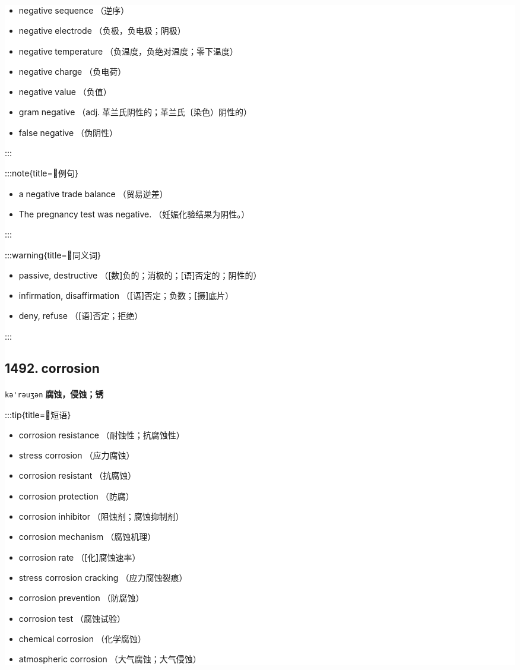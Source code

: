 - negative sequence （逆序）

- negative electrode （负极，负电极；阴极）

- negative temperature （负温度，负绝对温度；零下温度）

- negative charge （负电荷）

- negative value （负值）

- gram negative （adj. 革兰氏阴性的；革兰氏〔染色）阴性的）

- false negative （伪阴性）

:::

:::note{title=🎤例句}

- a negative trade balance （贸易逆差）

- The pregnancy test was negative. （妊娠化验结果为阴性。）

:::

:::warning{title=🤔同义词}

- passive, destructive （[数]负的；消极的；[语]否定的；阴性的）

- infirmation, disaffirmation （[语]否定；负数；[摄]底片）

- deny, refuse （[语]否定；拒绝）

:::


## 1492. corrosion

`kə'rəuʒən`  **腐蚀，侵蚀；锈**

:::tip{title=🤩短语}

- corrosion resistance （耐蚀性；抗腐蚀性）

- stress corrosion （应力腐蚀）

- corrosion resistant （抗腐蚀）

- corrosion protection （防腐）

- corrosion inhibitor （阻蚀剂；腐蚀抑制剂）

- corrosion mechanism （腐蚀机理）

- corrosion rate （[化]腐蚀速率）

- stress corrosion cracking （应力腐蚀裂痕）

- corrosion prevention （防腐蚀）

- corrosion test （腐蚀试验）

- chemical corrosion （化学腐蚀）

- atmospheric corrosion （大气腐蚀；大气侵蚀）
